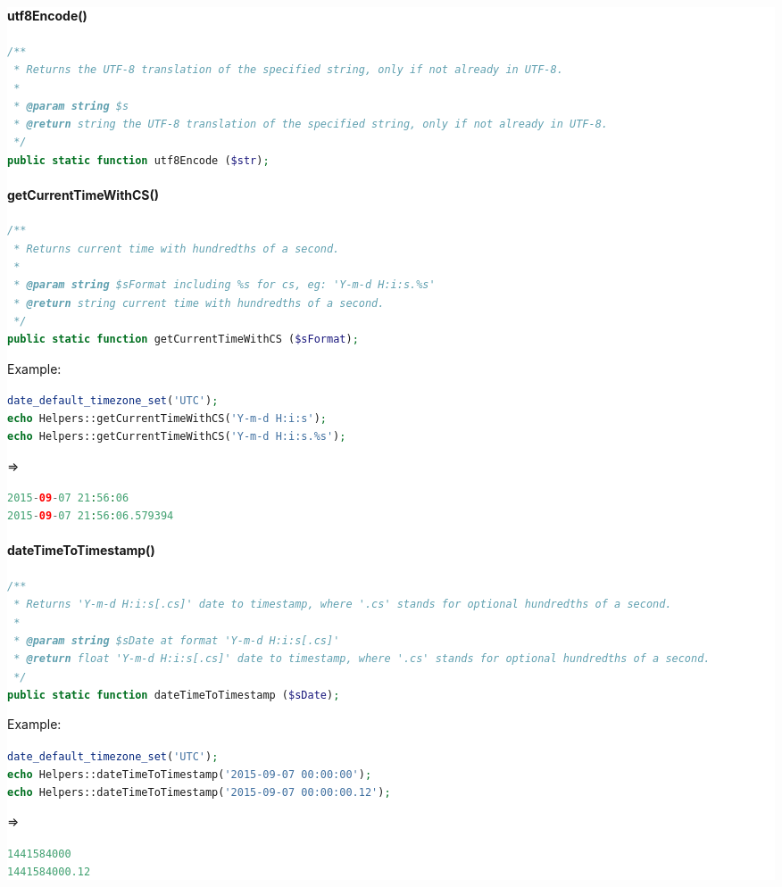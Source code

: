 <a name="desc.utf8Encode"></a>
#### utf8Encode()
```php
/**
 * Returns the UTF-8 translation of the specified string, only if not already in UTF-8.
 *
 * @param string $s
 * @return string the UTF-8 translation of the specified string, only if not already in UTF-8.
 */
public static function utf8Encode ($str);
```

<a name="desc.getCurrentTimeWithCS"></a>
#### getCurrentTimeWithCS()
```php
/**
 * Returns current time with hundredths of a second.
 *
 * @param string $sFormat including %s for cs, eg: 'Y-m-d H:i:s.%s'
 * @return string current time with hundredths of a second.
 */
public static function getCurrentTimeWithCS ($sFormat);
```
Example:
```php
date_default_timezone_set('UTC');
echo Helpers::getCurrentTimeWithCS('Y-m-d H:i:s');
echo Helpers::getCurrentTimeWithCS('Y-m-d H:i:s.%s');
```
⇒
```php
2015-09-07 21:56:06
2015-09-07 21:56:06.579394
```

<a name="desc.dateTimeToTimestamp"></a>
#### dateTimeToTimestamp()
```php
/**
 * Returns 'Y-m-d H:i:s[.cs]' date to timestamp, where '.cs' stands for optional hundredths of a second.
 *
 * @param string $sDate at format 'Y-m-d H:i:s[.cs]'
 * @return float 'Y-m-d H:i:s[.cs]' date to timestamp, where '.cs' stands for optional hundredths of a second.
 */
public static function dateTimeToTimestamp ($sDate);
```
Example:
```php
date_default_timezone_set('UTC');
echo Helpers::dateTimeToTimestamp('2015-09-07 00:00:00');
echo Helpers::dateTimeToTimestamp('2015-09-07 00:00:00.12');
```
⇒
```php
1441584000
1441584000.12
```
